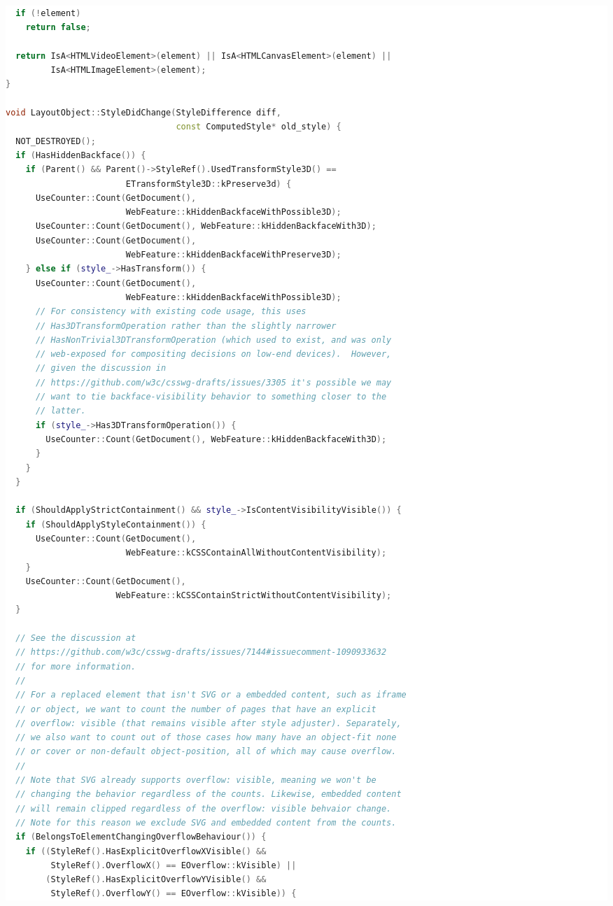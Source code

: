 ```cpp
  if (!element)
    return false;

  return IsA<HTMLVideoElement>(element) || IsA<HTMLCanvasElement>(element) ||
         IsA<HTMLImageElement>(element);
}

void LayoutObject::StyleDidChange(StyleDifference diff,
                                  const ComputedStyle* old_style) {
  NOT_DESTROYED();
  if (HasHiddenBackface()) {
    if (Parent() && Parent()->StyleRef().UsedTransformStyle3D() ==
                        ETransformStyle3D::kPreserve3d) {
      UseCounter::Count(GetDocument(),
                        WebFeature::kHiddenBackfaceWithPossible3D);
      UseCounter::Count(GetDocument(), WebFeature::kHiddenBackfaceWith3D);
      UseCounter::Count(GetDocument(),
                        WebFeature::kHiddenBackfaceWithPreserve3D);
    } else if (style_->HasTransform()) {
      UseCounter::Count(GetDocument(),
                        WebFeature::kHiddenBackfaceWithPossible3D);
      // For consistency with existing code usage, this uses
      // Has3DTransformOperation rather than the slightly narrower
      // HasNonTrivial3DTransformOperation (which used to exist, and was only
      // web-exposed for compositing decisions on low-end devices).  However,
      // given the discussion in
      // https://github.com/w3c/csswg-drafts/issues/3305 it's possible we may
      // want to tie backface-visibility behavior to something closer to the
      // latter.
      if (style_->Has3DTransformOperation()) {
        UseCounter::Count(GetDocument(), WebFeature::kHiddenBackfaceWith3D);
      }
    }
  }

  if (ShouldApplyStrictContainment() && style_->IsContentVisibilityVisible()) {
    if (ShouldApplyStyleContainment()) {
      UseCounter::Count(GetDocument(),
                        WebFeature::kCSSContainAllWithoutContentVisibility);
    }
    UseCounter::Count(GetDocument(),
                      WebFeature::kCSSContainStrictWithoutContentVisibility);
  }

  // See the discussion at
  // https://github.com/w3c/csswg-drafts/issues/7144#issuecomment-1090933632
  // for more information.
  //
  // For a replaced element that isn't SVG or a embedded content, such as iframe
  // or object, we want to count the number of pages that have an explicit
  // overflow: visible (that remains visible after style adjuster). Separately,
  // we also want to count out of those cases how many have an object-fit none
  // or cover or non-default object-position, all of which may cause overflow.
  //
  // Note that SVG already supports overflow: visible, meaning we won't be
  // changing the behavior regardless of the counts. Likewise, embedded content
  // will remain clipped regardless of the overflow: visible behvaior change.
  // Note for this reason we exclude SVG and embedded content from the counts.
  if (BelongsToElementChangingOverflowBehaviour()) {
    if ((StyleRef().HasExplicitOverflowXVisible() &&
         StyleRef().OverflowX() == EOverflow::kVisible) ||
        (StyleRef().HasExplicitOverflowYVisible() &&
         StyleRef().OverflowY() == EOverflow::kVisible)) {
```